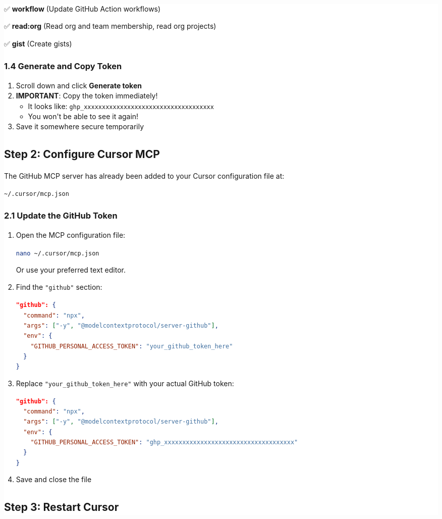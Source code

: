 ✅ **workflow** (Update GitHub Action workflows)

✅ **read:org** (Read org and team membership, read org projects)

✅ **gist** (Create gists)

### 1.4 Generate and Copy Token

1. Scroll down and click **Generate token**
2. **IMPORTANT**: Copy the token immediately! 
   - It looks like: `ghp_xxxxxxxxxxxxxxxxxxxxxxxxxxxxxxxxxxxx`
   - You won't be able to see it again!
3. Save it somewhere secure temporarily

## Step 2: Configure Cursor MCP

The GitHub MCP server has already been added to your Cursor configuration file at:
```
~/.cursor/mcp.json
```

### 2.1 Update the GitHub Token

1. Open the MCP configuration file:
   ```bash
   nano ~/.cursor/mcp.json
   ```
   Or use your preferred text editor.

2. Find the `"github"` section:
   ```json
   "github": {
     "command": "npx",
     "args": ["-y", "@modelcontextprotocol/server-github"],
     "env": {
       "GITHUB_PERSONAL_ACCESS_TOKEN": "your_github_token_here"
     }
   }
   ```

3. Replace `"your_github_token_here"` with your actual GitHub token:
   ```json
   "github": {
     "command": "npx",
     "args": ["-y", "@modelcontextprotocol/server-github"],
     "env": {
       "GITHUB_PERSONAL_ACCESS_TOKEN": "ghp_xxxxxxxxxxxxxxxxxxxxxxxxxxxxxxxxxxxx"
     }
   }
   ```

4. Save and close the file

## Step 3: Restart Cursor
